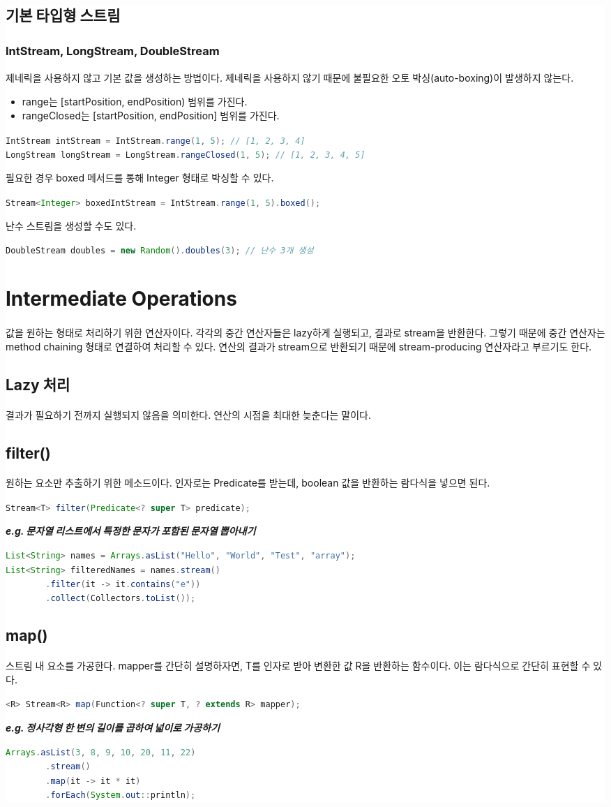 ## 기본 타입형 스트림
### IntStream, LongStream, DoubleStream
제네릭을 사용하지 않고 기본 값을 생성하는 방법이다. 제네릭을 사용하지 않기 때문에 불필요한 오토 박싱(auto-boxing)이 발생하지 않는다.
* range는 [startPosition, endPosition) 범위를 가진다.
* rangeClosed는 [startPosition, endPosition] 범위를 가진다.
~~~java
IntStream intStream = IntStream.range(1, 5); // [1, 2, 3, 4]
LongStream longStream = LongStream.rangeClosed(1, 5); // [1, 2, 3, 4, 5]
~~~
필요한 경우 boxed 메서드를 통해 Integer 형태로 박싱할 수 있다.
~~~java
Stream<Integer> boxedIntStream = IntStream.range(1, 5).boxed();
~~~
난수 스트림을 생성할 수도 있다.
~~~java
DoubleStream doubles = new Random().doubles(3); // 난수 3개 생성
~~~

# Intermediate Operations
값을 원하는 형태로 처리하기 위한 연산자이다. 각각의 중간 연산자들은 lazy하게 실행되고, 결과로 stream을 반환한다. 
그렇기 때문에 중간 연산자는 method chaining 형태로 연결하여 처리할 수 있다. 연산의 결과가 stream으로 반환되기 때문에 
stream-producing 연산자라고 부르기도 한다.

## Lazy 처리
결과가 필요하기 전까지 실행되지 않음을 의미한다. 연산의 시점을 최대한 늦춘다는 말이다.

## filter()
원하는 요소만 추출하기 위한 메소드이다. 인자로는 Predicate를 받는데, boolean 값을 반환하는 람다식을 넣으면 된다.
~~~java
Stream<T> filter(Predicate<? super T> predicate);
~~~
***e.g. 문자열 리스트에서 특정한 문자가 포함된 문자열 뽑아내기***
~~~java
List<String> names = Arrays.asList("Hello", "World", "Test", "array");
List<String> filteredNames = names.stream()
        .filter(it -> it.contains("e"))
        .collect(Collectors.toList());
~~~

## map()
스트림 내 요소를 가공한다. mapper를 간단히 설명하자면, T를 인자로 받아 변환한 값 R을 반환하는 함수이다. 
이는 람다식으로 간단히 표현할 수 있다.
~~~java
<R> Stream<R> map(Function<? super T, ? extends R> mapper);
~~~
***e.g. 정사각형 한 변의 길이를 곱하여 넓이로 가공하기***
~~~java
Arrays.asList(3, 8, 9, 10, 20, 11, 22)
        .stream()
        .map(it -> it * it)
        .forEach(System.out::println);
~~~
